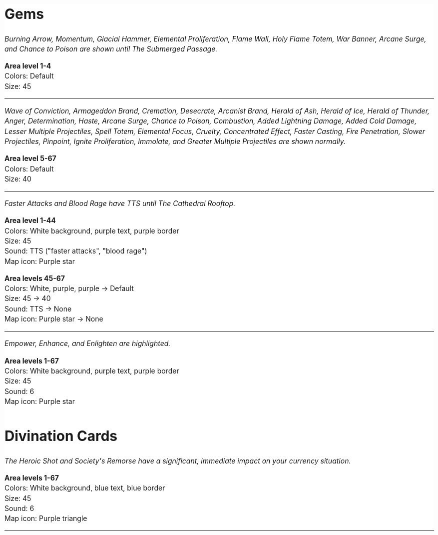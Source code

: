 # Gems

*Burning Arrow, Momentum, Glacial Hammer, Elemental Proliferation, Flame Wall, Holy Flame Totem, War Banner, Arcane Surge, and Chance to Poison are shown until The Submerged Passage.*

**Area level 1-4**  
Colors: Default  
Size: 45

---

*Wave of Conviction, Armageddon Brand, Cremation, Desecrate, Arcanist Brand, Herald of Ash, Herald of Ice, Herald of Thunder, Anger, Determination, Haste, Arcane Surge, Chance to Poison, Combustion, Added Lightning Damage, Added Cold Damage, Lesser Multiple Projectiles, Spell Totem, Elemental Focus, Cruelty, Concentrated Effect, Faster Casting, Fire Penetration, Slower Projectiles, Pinpoint, Ignite Proliferation, Immolate, and Greater Multiple Projectiles are shown normally.*

**Area level 5-67**  
Colors: Default  
Size: 40

---

*Faster Attacks and Blood Rage have TTS until The Cathedral Rooftop.*

**Area level 1-44**  
Colors: White background, purple text, purple border  
Size: 45  
Sound: TTS ("faster attacks", "blood rage")  
Map icon: Purple star

**Area levels 45-67**  
Colors: White, purple, purple -> Default  
Size: 45 -> 40  
Sound: TTS -> None  
Map icon: Purple star -> None

---

*Empower, Enhance, and Enlighten are highlighted.*

**Area levels 1-67**  
Colors: White background, purple text, purple border  
Size: 45  
Sound: 6  
Map icon: Purple star

# Divination Cards

*The Heroic Shot and Society's Remorse have a significant, immediate impact on your currency situation.*

**Area levels 1-67**  
Colors: White background, blue text, blue border  
Size: 45  
Sound: 6  
Map icon: Purple triangle

---